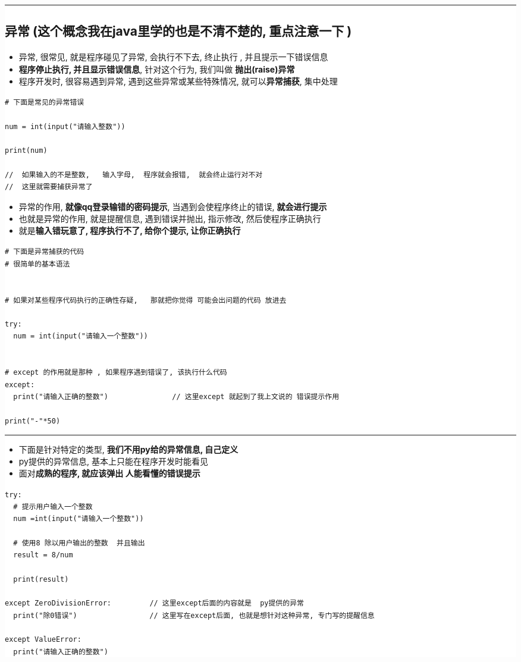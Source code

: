 

---------------------

## 异常 (这个概念我在java里学的也是不清不楚的,  重点注意一下  )

* 异常,   很常见,  就是程序碰见了异常,   会执行不下去, 终止执行 ,  并且提示一下错误信息
* **程序停止执行, 并且显示错误信息**,     针对这个行为,   我们叫做 **抛出(raise)异常**
* 程序开发时, 很容易遇到异常,      遇到这些异常或某些特殊情况,   就可以**异常捕获**, 集中处理

```
# 下面是常见的异常错误

num = int(input("请输入整数"))

print(num)

//  如果输入的不是整数,   输入字母,  程序就会报错,  就会终止运行对不对
//  这里就需要捕获异常了
```

* 异常的作用, **就像qq登录输错的密码提示**, 当遇到会使程序终止的错误, **就会进行提示**
* 也就是异常的作用,   就是提醒信息, 遇到错误并抛出, 指示修改, 然后使程序正确执行
* 就是**输入错玩意了, 程序执行不了, 给你个提示,  让你正确执行**

```
# 下面是异常捕获的代码
# 很简单的基本语法


# 如果对某些程序代码执行的正确性存疑,   那就把你觉得 可能会出问题的代码 放进去

try:
  num = int(input("请输入一个整数"))


# except 的作用就是那种 , 如果程序遇到错误了, 该执行什么代码
except:
  print("请输入正确的整数")               // 这里except 就起到了我上文说的 错误提示作用
  
print("-"*50)
```

--------------------

* 下面是针对特定的类型,   **我们不用py给的异常信息,  自己定义**
* py提供的异常信息,  基本上只能在程序开发时能看见
* 面对**成熟的程序,    就应该弹出  人能看懂的错误提示**

```
try:
  # 提示用户输入一个整数
  num =int(input("请输入一个整数"))
  
  # 使用8 除以用户输出的整数  并且输出
  result = 8/num
  
  print(result)
  
except ZeroDivisionError:         // 这里except后面的内容就是  py提供的异常
  print("除0错误")                 // 这里写在except后面, 也就是想针对这种异常, 专门写的提醒信息
  
except ValueError:
  print("请输入正确的整数")
```
